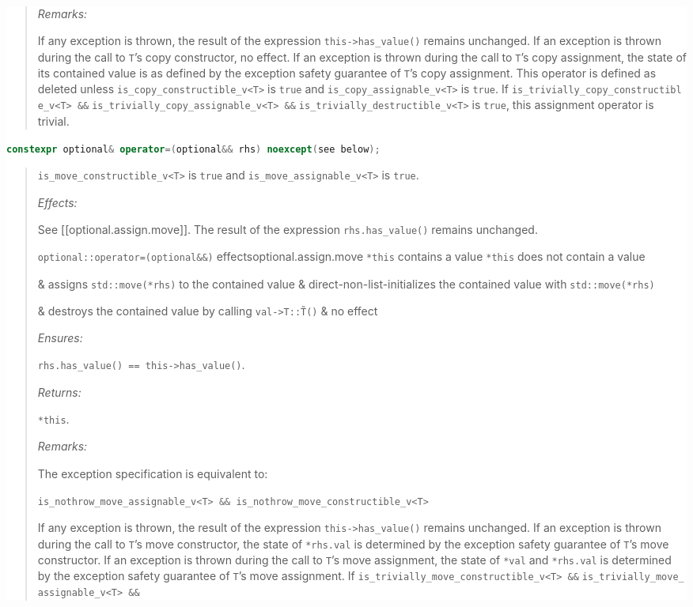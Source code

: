 >
> *Remarks:*
>
> If any exception is thrown, the result of the expression
> `this->has_value()` remains unchanged. If an exception is thrown
> during the call to `T`’s copy constructor, no effect. If an exception
> is thrown during the call to `T`’s copy assignment, the state of its
> contained value is as defined by the exception safety guarantee of
> `T`’s copy assignment. This operator is defined as deleted unless
> `is_copy_constructible_v<T>` is `true` and `is_copy_assignable_v<T>`
> is `true`. If `is_trivially_copy_constructible_v<T> &&`
> `is_trivially_copy_assignable_v<T> &&`
> `is_trivially_destructible_v<T>` is `true`, this assignment operator
> is trivial.

``` cpp
constexpr optional& operator=(optional&& rhs) noexcept(see below);
```

> `is_move_constructible_v<T>` is `true` and `is_move_assignable_v<T>`
> is `true`.
>
> *Effects:*
>
> See [[optional.assign.move]]. The result of the expression
> `rhs.has_value()` remains unchanged.
>
> <div class="lib2dtab2">
>
> `optional::operator=(optional&&)` effectsoptional.assign.move `*this`
> contains a value `*this` does not contain a value
>
> & assigns `std::move(*rhs)` to the contained value &
> direct-non-list-initializes the contained value with
> `std::move(*rhs)`  
>
> & destroys the contained value by calling `val->T::T̃()` & no effect  
>
> </div>
>
> *Ensures:*
>
> `rhs.has_value() == this->has_value()`.
>
> *Returns:*
>
> `*this`.
>
> *Remarks:*
>
> The exception specification is equivalent to:
>
> ``` cpp
> is_nothrow_move_assignable_v<T> && is_nothrow_move_constructible_v<T>
> ```
>
> If any exception is thrown, the result of the expression
> `this->has_value()` remains unchanged. If an exception is thrown
> during the call to `T`’s move constructor, the state of `*rhs.val` is
> determined by the exception safety guarantee of `T`’s move
> constructor. If an exception is thrown during the call to `T`’s move
> assignment, the state of `*val` and `*rhs.val` is determined by the
> exception safety guarantee of `T`’s move assignment. If
> `is_trivially_move_constructible_v<T> &&`
> `is_trivially_move_assignable_v<T> &&`